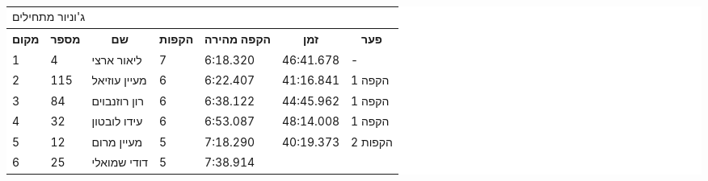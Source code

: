 <table class="line_color">
    <tr>
        <td colspan="99" class="title_font">ג'וניור מתחילים</td>
    </tr>
    <tr class="rnkh_bkcolor">
        <th class="rnkh_font">מקום</th>
        <th class="rnkh_font">מספר</th>
        <th class="rnkh_font">שם</th>
        <th class="rnkh_font">הקפות</th>
        <th class="rnkh_font">הקפה מהירה</th>
        <th class="rnkh_font">זמן</th>
        <th class="rnkh_font">פער</th>
    </tr>
    <tr class="rnk_bkcolor OddRow">
        <td class="rnk_font">1</td>
        <td class="rnk_font">4</td>
        <td class="rnk_font">ליאור ארצי</td>
        <td class="rnk_font">7</td>
        <td class="rnk_font">6:18.320</td>
        <td class="rnk_font">46:41.678</td>
        <td class="rnk_font">-</td>
    </tr>
    <tr class="rnk_bkcolor EvenRow">
        <td class="rnk_font">2</td>
        <td class="rnk_font">115</td>
        <td class="rnk_font">מעיין עוזיאל</td>
        <td class="rnk_font">6</td>
        <td class="rnk_font">6:22.407</td>
        <td class="rnk_font">41:16.841</td>
        <td class="rnk_font">1 הקפה</td>
    </tr>
    <tr class="rnk_bkcolor OddRow">
        <td class="rnk_font">3</td>
        <td class="rnk_font">84</td>
        <td class="rnk_font">רון רוזנבוים</td>
        <td class="rnk_font">6</td>
        <td class="rnk_font">6:38.122</td>
        <td class="rnk_font">44:45.962</td>
        <td class="rnk_font">1 הקפה</td>
    </tr>
    <tr class="rnk_bkcolor EvenRow">
        <td class="rnk_font">4</td>
        <td class="rnk_font">32</td>
        <td class="rnk_font">עידו לובטון</td>
        <td class="rnk_font">6</td>
        <td class="rnk_font">6:53.087</td>
        <td class="rnk_font">48:14.008</td>
        <td class="rnk_font">1 הקפה</td>
    </tr>
    <tr class="rnk_bkcolor OddRow">
        <td class="rnk_font">5</td>
        <td class="rnk_font">12</td>
        <td class="rnk_font">מעיין מרום</td>
        <td class="rnk_font">5</td>
        <td class="rnk_font">7:18.290</td>
        <td class="rnk_font">40:19.373</td>
        <td class="rnk_font">2 הקפות</td>
    </tr>
    <tr class="rnk_bkcolor EvenRow">
        <td class="rnk_font">6</td>
        <td class="rnk_font">25</td>
        <td class="rnk_font">דודי שמואלי</td>
        <td class="rnk_font">5</td>
        <td class="rnk_font">7:38.914</td>